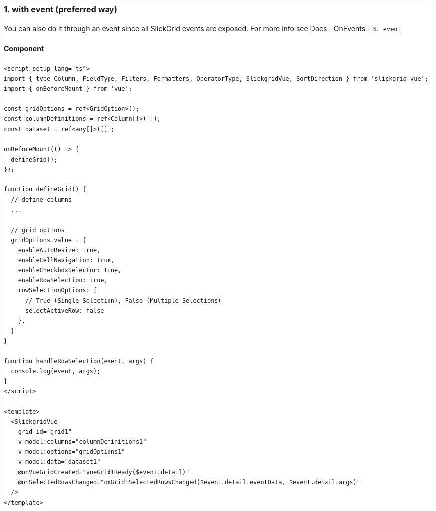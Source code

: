 ### 1. with event (preferred way)
You can also do it through an event since all SlickGrid events are exposed. For more info see [Docs - OnEvents - `3. event`](../events/grid-dataview-events.md)

#### Component
```vue
<script setup lang="ts">
import { type Column, FieldType, Filters, Formatters, OperatorType, SlickgridVue, SortDirection } from 'slickgrid-vue';
import { onBeforeMount } from 'vue';

const gridOptions = ref<GridOption>();
const columnDefinitions = ref<Column[]>([]);
const dataset = ref<any[]>([]);

onBeforeMount(() => {
  defineGrid();
});

function defineGrid() {
  // define columns
  ...

  // grid options
  gridOptions.value = {
    enableAutoResize: true,
    enableCellNavigation: true,
    enableCheckboxSelector: true,
    enableRowSelection: true,
    rowSelectionOptions: {
      // True (Single Selection), False (Multiple Selections)
      selectActiveRow: false
    },
  }
}

function handleRowSelection(event, args) {
  console.log(event, args);
}
</script>

<template>
  <SlickgridVue
    grid-id="grid1"
    v-model:columns="columnDefinitions1"
    v-model:options="gridOptions1"
    v-model:data="dataset1"
    @onVueGridCreated="vueGrid1Ready($event.detail)"
    @onSelectedRowsChanged="onGrid1SelectedRowsChanged($event.detail.eventData, $event.detail.args)"
  />
</template>
```

